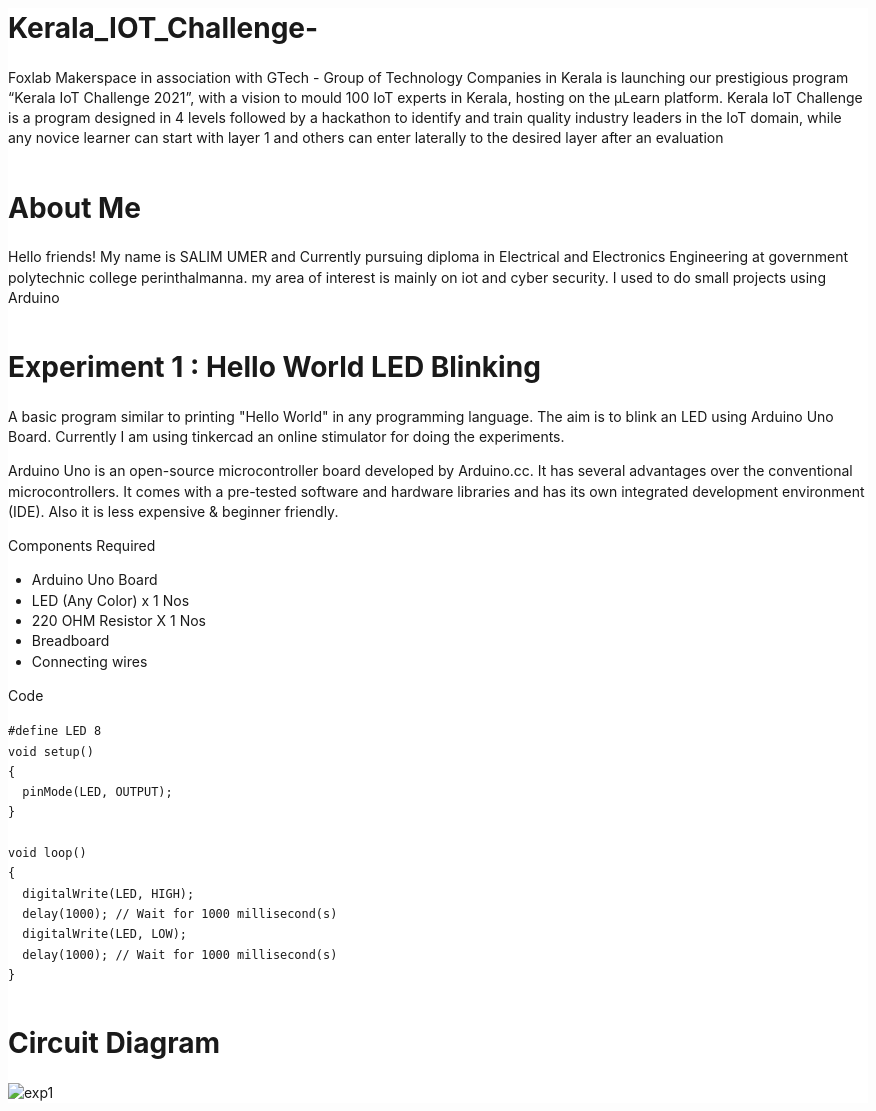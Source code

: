 # Kerala_IOT_Challenge-
Foxlab Makerspace in association with GTech - Group of Technology Companies in Kerala is launching our prestigious program “Kerala IoT Challenge 2021”, with a vision to mould 100 IoT experts in Kerala, hosting on the µLearn platform. Kerala IoT Challenge is a program designed in 4 levels followed by a hackathon to identify and train quality industry leaders in the IoT domain, while any novice learner can start with layer 1 and others can enter laterally to the desired layer after an evaluation



# About Me
Hello friends! My name is SALIM UMER and Currently pursuing diploma in Electrical and Electronics Engineering at government polytechnic college perinthalmanna. my area of interest is mainly on iot and cyber security. I used to do small projects using Arduino

# Experiment 1 : Hello World LED Blinking
A basic program similar to printing "Hello World" in any programming language. The aim is to blink an LED using Arduino Uno Board. Currently I am using tinkercad an online stimulator for doing the experiments.

Arduino Uno is an open-source microcontroller board developed by Arduino.cc. It has several advantages over the conventional microcontrollers. It comes with a pre-tested software and hardware libraries and has its own integrated development environment (IDE). Also it is less expensive & beginner friendly.

Components Required
- Arduino Uno Board
- LED (Any Color) x 1 Nos
- 220 OHM Resistor X 1 Nos
- Breadboard
- Connecting wires

Code
```
#define LED 8
void setup()
{
  pinMode(LED, OUTPUT);
}

void loop()
{
  digitalWrite(LED, HIGH);
  delay(1000); // Wait for 1000 millisecond(s)
  digitalWrite(LED, LOW);
  delay(1000); // Wait for 1000 millisecond(s)
}
```

# Circuit Diagram 
![exp1](https://user-images.githubusercontent.com/84274432/155352790-3f78d4c6-5f92-4b95-8acc-70ddd34fd084.png)
